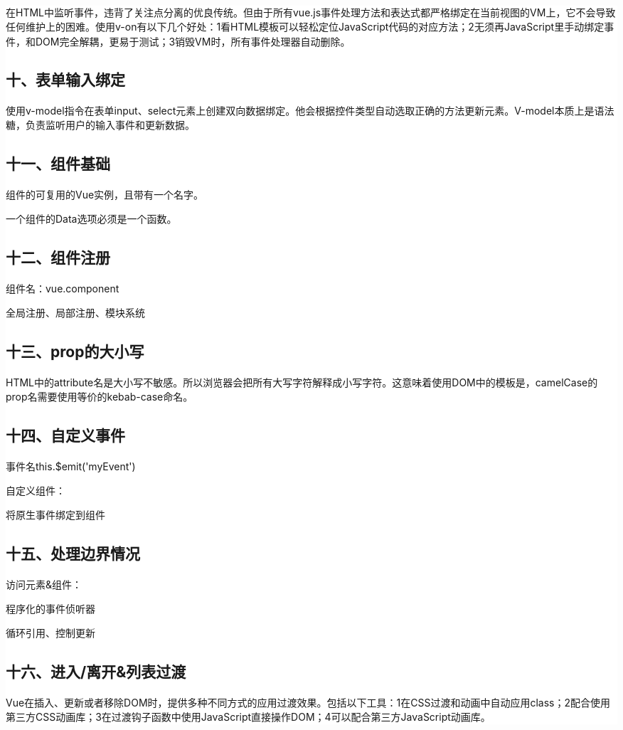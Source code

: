 在HTML中监听事件，违背了关注点分离的优良传统。但由于所有vue.js事件处理方法和表达式都严格绑定在当前视图的VM上，它不会导致任何维护上的困难。使用v-on有以下几个好处：1看HTML模板可以轻松定位JavaScript代码的对应方法；2无须再JavaScript里手动绑定事件，和DOM完全解耦，更易于测试；3销毁VM时，所有事件处理器自动删除。

 

## 十、表单输入绑定

使用v-model指令在表单input、select元素上创建双向数据绑定。他会根据控件类型自动选取正确的方法更新元素。V-model本质上是语法糖，负责监听用户的输入事件和更新数据。

 

 

## 十一、组件基础

组件的可复用的Vue实例，且带有一个名字。

一个组件的Data选项必须是一个函数。

 

## 十二、组件注册

组件名：vue.component

全局注册、局部注册、模块系统

 

## 十三、prop的大小写

HTML中的attribute名是大小写不敏感。所以浏览器会把所有大写字符解释成小写字符。这意味着使用DOM中的模板是，camelCase的prop名需要使用等价的kebab-case命名。

 

## 十四、自定义事件

事件名this.$emit('myEvent')

自定义组件：<base-checkbox v-model="lovingVue"></base-checkbox>

将原生事件绑定到组件<base-input v-on:focus.native="onFocus"></base-input>

 

## 十五、处理边界情况

访问元素&组件：

程序化的事件侦听器

循环引用、控制更新

 

## 十六、进入/离开&列表过渡

Vue在插入、更新或者移除DOM时，提供多种不同方式的应用过渡效果。包括以下工具：1在CSS过渡和动画中自动应用class；2配合使用第三方CSS动画库；3在过渡钩子函数中使用JavaScript直接操作DOM；4可以配合第三方JavaScript动画库。
